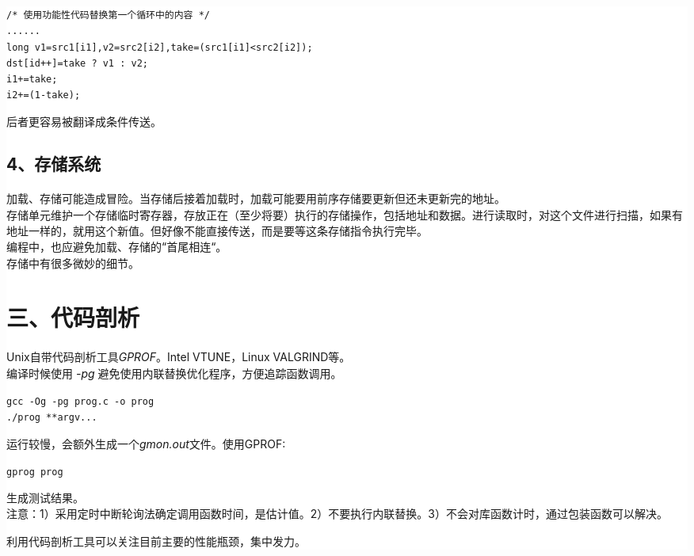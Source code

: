 ```  
/* 使用功能性代码替换第一个循环中的内容 */  
......  
long v1=src1[i1],v2=src2[i2],take=(src1[i1]<src2[i2]);  
dst[id++]=take ? v1 : v2;  
i1+=take;  
i2+=(1-take);  
```  
后者更容易被翻译成条件传送。  
  
## 4、存储系统  
加载、存储可能造成冒险。当存储后接着加载时，加载可能要用前序存储要更新但还未更新完的地址。  
存储单元维护一个存储临时寄存器，存放正在（至少将要）执行的存储操作，包括地址和数据。进行读取时，对这个文件进行扫描，如果有地址一样的，就用这个新值。但好像不能直接传送，而是要等这条存储指令执行完毕。  
编程中，也应避免加载、存储的“首尾相连“。  
存储中有很多微妙的细节。  
  
# 三、代码剖析  
Unix自带代码剖析工具*GPROF*。Intel VTUNE，Linux VALGRIND等。  
编译时候使用 *-pg* 避免使用内联替换优化程序，方便追踪函数调用。  
```  
gcc -Og -pg prog.c -o prog  
./prog **argv...  
```  
运行较慢，会额外生成一个*gmon.out*文件。使用GPROF:  
```  
gprog prog  
```  
生成测试结果。  
注意：1）采用定时中断轮询法确定调用函数时间，是估计值。2）不要执行内联替换。3）不会对库函数计时，通过包装函数可以解决。  
  
利用代码剖析工具可以关注目前主要的性能瓶颈，集中发力。  
